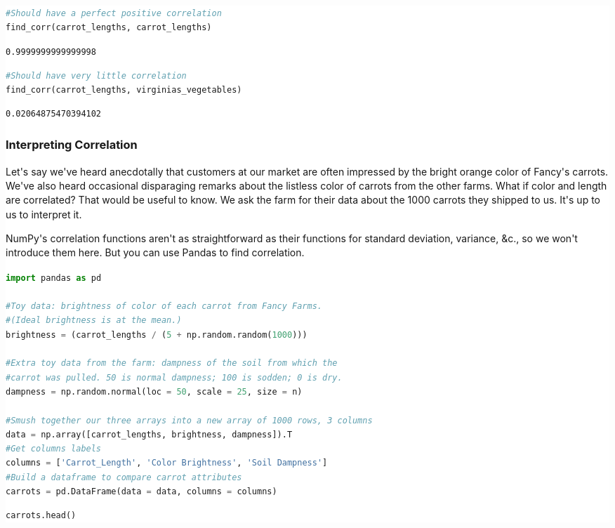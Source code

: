 
```python
#Should have a perfect positive correlation
find_corr(carrot_lengths, carrot_lengths)
```




    0.9999999999999998




```python
#Should have very little correlation
find_corr(carrot_lengths, virginias_vegetables)
```




    0.02064875470394102



### Interpreting Correlation

Let's say we've heard anecdotally that customers at our market are often impressed by the bright orange color of Fancy's carrots. We've also heard occasional disparaging remarks about the listless color of carrots from the other farms. What if color and length are correlated? That would be useful to know. We ask the farm for their data about the 1000 carrots they shipped to us. It's up to us to interpret it.

NumPy's correlation functions aren't as straightforward as their functions for standard deviation, variance, &c., so we won't introduce them here. But you can use Pandas to find correlation.


```python
import pandas as pd

#Toy data: brightness of color of each carrot from Fancy Farms.
#(Ideal brightness is at the mean.)
brightness = (carrot_lengths / (5 + np.random.random(1000)))

#Extra toy data from the farm: dampness of the soil from which the 
#carrot was pulled. 50 is normal dampness; 100 is sodden; 0 is dry.
dampness = np.random.normal(loc = 50, scale = 25, size = n)

#Smush together our three arrays into a new array of 1000 rows, 3 columns
data = np.array([carrot_lengths, brightness, dampness]).T
#Get columns labels
columns = ['Carrot_Length', 'Color Brightness', 'Soil Dampness']
#Build a dataframe to compare carrot attributes
carrots = pd.DataFrame(data = data, columns = columns) 
```


```python
carrots.head()
```
